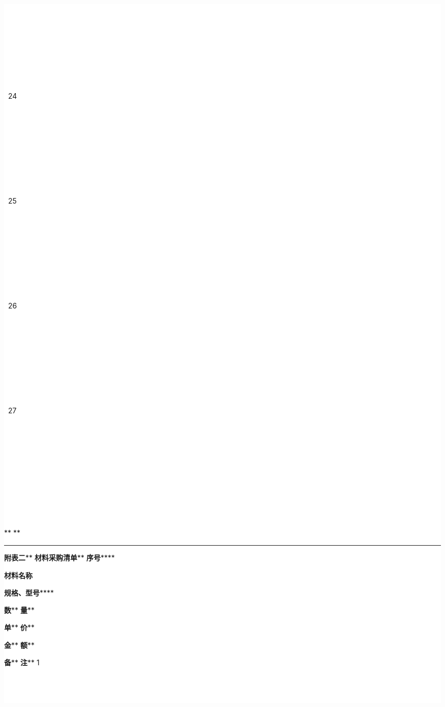  
 
 
 
 
 
 
 
 
 
  24     
 
 
 
 
 
 
 
 
 
 
 
  25     
 
 
 
 
 
 
 
 
 
 
 
  26     
 
 
 
 
 
 
 
 
 
 
 
  27     
 
 
 
 
 
 
 
 
 
 
 
 

** **

****

**附表二**** ****材料采购清单****** **序号******
 
**材********料********名********称******
 
**规格、型号******
 
**数**** ****量******
 
**单**** ****价******
 
**金**** ****额******
 
**备**** ****注****** 1        
 
 
 
 